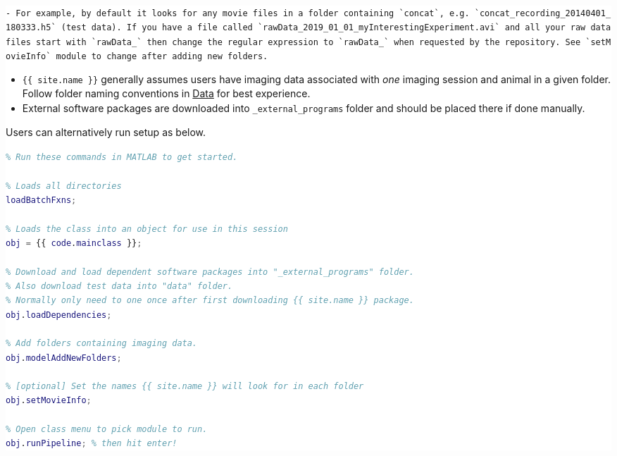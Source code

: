     - For example, by default it looks for any movie files in a folder containing `concat`, e.g. `concat_recording_20140401_180333.h5` (test data). If you have a file called `rawData_2019_01_01_myInterestingExperiment.avi` and all your raw data files start with `rawData_` then change the regular expression to `rawData_` when requested by the repository. See `setMovieInfo` module to change after adding new folders.
  - `{{ site.name }}` generally assumes users have imaging data associated with *one* imaging session and animal in a given folder. Follow folder naming conventions in [Data](#data) for best experience.
  - External software packages are downloaded into `_external_programs` folder and should be placed there if done manually.

Users can alternatively run setup as below.
```MATLAB
% Run these commands in MATLAB to get started.

% Loads all directories
loadBatchFxns;

% Loads the class into an object for use in this session
obj = {{ code.mainclass }};

% Download and load dependent software packages into "_external_programs" folder.
% Also download test data into "data" folder.
% Normally only need to one once after first downloading {{ site.name }} package.
obj.loadDependencies;

% Add folders containing imaging data.
obj.modelAddNewFolders;

% [optional] Set the names {{ site.name }} will look for in each folder
obj.setMovieInfo;

% Open class menu to pick module to run.
obj.runPipeline; % then hit enter!
```